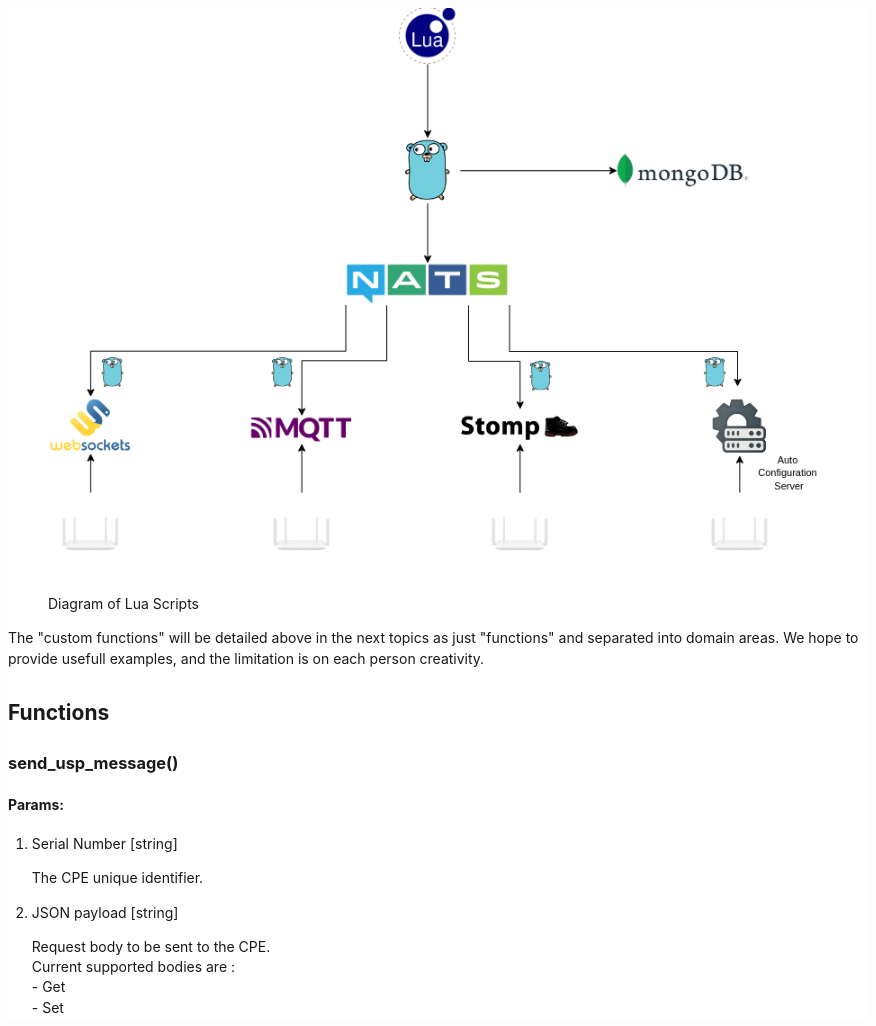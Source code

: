 <figure><img src="../../.gitbook/assets/lua-interaction.png" alt=""><figcaption><p>Diagram of Lua Scripts</p></figcaption></figure>

The "custom functions" will be detailed above in the next topics as just "functions" and separated into domain areas. We hope to provide usefull examples, and the limitation is on each person creativity.&#x20;

## Functions

### send\_usp\_message()

#### Params:

1.  Serial Number \[string]

    The CPE unique identifier.
2.  JSON payload \[string]

    Request body to be sent to the CPE.\
    Current supported bodies are : \
    \- Get\
    \- Set
